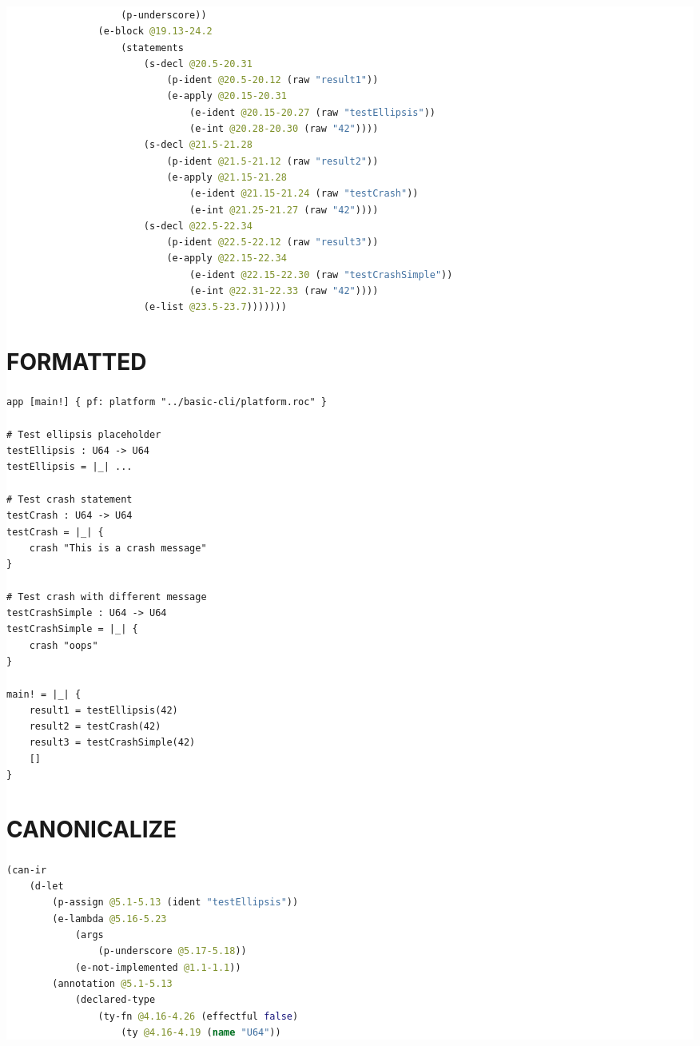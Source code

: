 ~~~clojure
					(p-underscore))
				(e-block @19.13-24.2
					(statements
						(s-decl @20.5-20.31
							(p-ident @20.5-20.12 (raw "result1"))
							(e-apply @20.15-20.31
								(e-ident @20.15-20.27 (raw "testEllipsis"))
								(e-int @20.28-20.30 (raw "42"))))
						(s-decl @21.5-21.28
							(p-ident @21.5-21.12 (raw "result2"))
							(e-apply @21.15-21.28
								(e-ident @21.15-21.24 (raw "testCrash"))
								(e-int @21.25-21.27 (raw "42"))))
						(s-decl @22.5-22.34
							(p-ident @22.5-22.12 (raw "result3"))
							(e-apply @22.15-22.34
								(e-ident @22.15-22.30 (raw "testCrashSimple"))
								(e-int @22.31-22.33 (raw "42"))))
						(e-list @23.5-23.7)))))))
~~~
# FORMATTED
~~~roc
app [main!] { pf: platform "../basic-cli/platform.roc" }

# Test ellipsis placeholder
testEllipsis : U64 -> U64
testEllipsis = |_| ...

# Test crash statement
testCrash : U64 -> U64
testCrash = |_| {
	crash "This is a crash message"
}

# Test crash with different message
testCrashSimple : U64 -> U64
testCrashSimple = |_| {
	crash "oops"
}

main! = |_| {
	result1 = testEllipsis(42)
	result2 = testCrash(42)
	result3 = testCrashSimple(42)
	[]
}
~~~
# CANONICALIZE
~~~clojure
(can-ir
	(d-let
		(p-assign @5.1-5.13 (ident "testEllipsis"))
		(e-lambda @5.16-5.23
			(args
				(p-underscore @5.17-5.18))
			(e-not-implemented @1.1-1.1))
		(annotation @5.1-5.13
			(declared-type
				(ty-fn @4.16-4.26 (effectful false)
					(ty @4.16-4.19 (name "U64"))
~~~